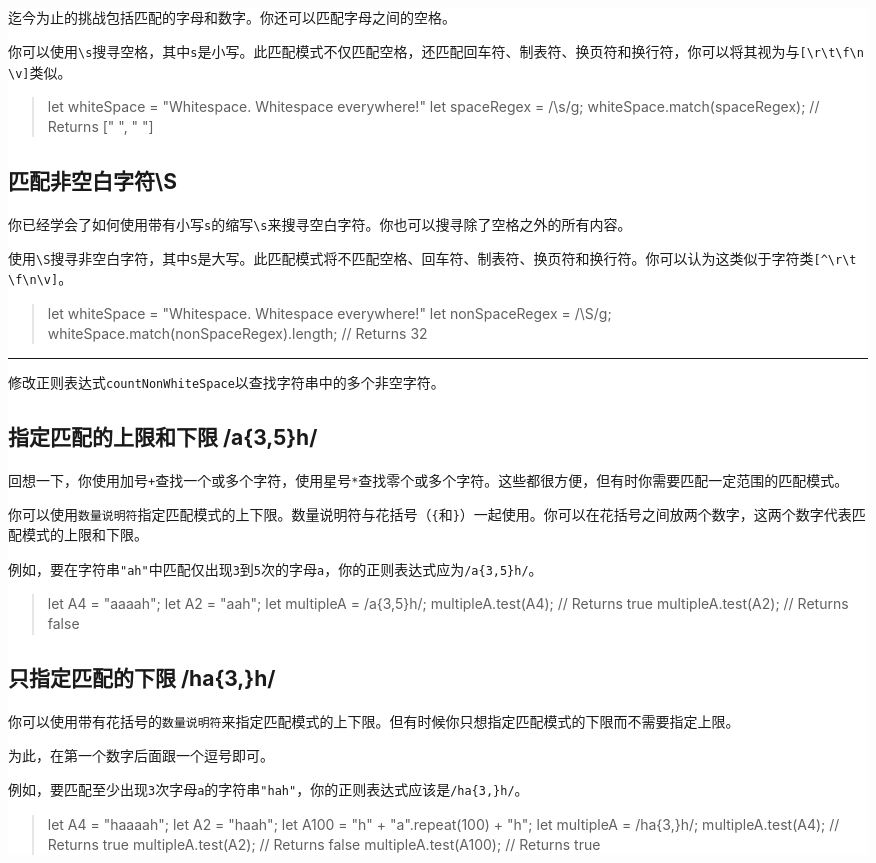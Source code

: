 迄今为止的挑战包括匹配的字母和数字。你还可以匹配字母之间的空格。

你可以使用`\s`搜寻空格，其中`s`是小写。此匹配模式不仅匹配空格，还匹配回车符、制表符、换页符和换行符，你可以将其视为与`[\r\t\f\n\v]`类似。

> let whiteSpace = "Whitespace. Whitespace everywhere!"
> let spaceRegex = /\s/g;
> whiteSpace.match(spaceRegex);
> // Returns [" ", " "]

## 匹配非空白字符\S

你已经学会了如何使用带有小写`s`的缩写`\s`来搜寻空白字符。你也可以搜寻除了空格之外的所有内容。

使用`\S`搜寻非空白字符，其中`S`是大写。此匹配模式将不匹配空格、回车符、制表符、换页符和换行符。你可以认为这类似于字符类`[^\r\t\f\n\v]`。

> let whiteSpace = "Whitespace. Whitespace everywhere!"
> let nonSpaceRegex = /\S/g;
> whiteSpace.match(nonSpaceRegex).length; // Returns 32



------



修改正则表达式`countNonWhiteSpace`以查找字符串中的多个非空字符。



## 指定匹配的上限和下限 /a{3,5}h/

回想一下，你使用加号`+`查找一个或多个字符，使用星号`*`查找零个或多个字符。这些都很方便，但有时你需要匹配一定范围的匹配模式。

你可以使用`数量说明符`指定匹配模式的上下限。数量说明符与花括号（`{`和`}`）一起使用。你可以在花括号之间放两个数字，这两个数字代表匹配模式的上限和下限。

例如，要在字符串`"ah"`中匹配仅出现`3`到`5`次的字母`a`，你的正则表达式应为`/a{3,5}h/`。

> let A4 = "aaaah";
> let A2 = "aah";
> let multipleA = /a{3,5}h/;
> multipleA.test(A4); // Returns true
> multipleA.test(A2); // Returns false

## 只指定匹配的下限 /ha{3,}h/

你可以使用带有花括号的`数量说明符`来指定匹配模式的上下限。但有时候你只想指定匹配模式的下限而不需要指定上限。

为此，在第一个数字后面跟一个逗号即可。

例如，要匹配至少出现`3`次字母`a`的字符串`"hah"`，你的正则表达式应该是`/ha{3,}h/`。

> let A4 = "haaaah";
> let A2 = "haah";
> let A100 = "h" + "a".repeat(100) + "h";
> let multipleA = /ha{3,}h/;
> multipleA.test(A4); // Returns true
> multipleA.test(A2); // Returns false
> multipleA.test(A100); // Returns true

